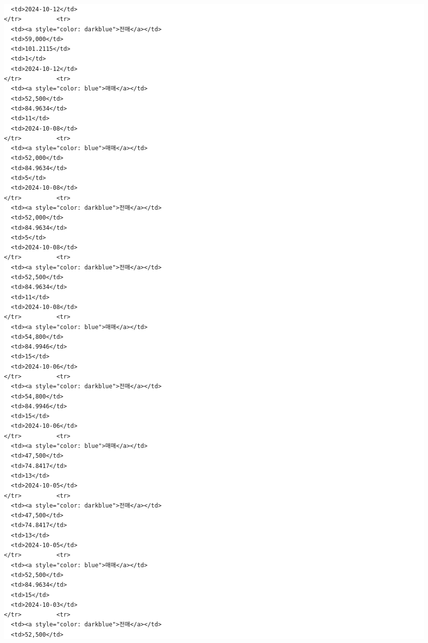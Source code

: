       <td>2024-10-12</td>
    </tr>          <tr>
      <td><a style="color: darkblue">전매</a></td>
      <td>59,000</td>
      <td>101.2115</td>
      <td>1</td>
      <td>2024-10-12</td>
    </tr>          <tr>
      <td><a style="color: blue">매매</a></td>
      <td>52,500</td>
      <td>84.9634</td>
      <td>11</td>
      <td>2024-10-08</td>
    </tr>          <tr>
      <td><a style="color: blue">매매</a></td>
      <td>52,000</td>
      <td>84.9634</td>
      <td>5</td>
      <td>2024-10-08</td>
    </tr>          <tr>
      <td><a style="color: darkblue">전매</a></td>
      <td>52,000</td>
      <td>84.9634</td>
      <td>5</td>
      <td>2024-10-08</td>
    </tr>          <tr>
      <td><a style="color: darkblue">전매</a></td>
      <td>52,500</td>
      <td>84.9634</td>
      <td>11</td>
      <td>2024-10-08</td>
    </tr>          <tr>
      <td><a style="color: blue">매매</a></td>
      <td>54,800</td>
      <td>84.9946</td>
      <td>15</td>
      <td>2024-10-06</td>
    </tr>          <tr>
      <td><a style="color: darkblue">전매</a></td>
      <td>54,800</td>
      <td>84.9946</td>
      <td>15</td>
      <td>2024-10-06</td>
    </tr>          <tr>
      <td><a style="color: blue">매매</a></td>
      <td>47,500</td>
      <td>74.8417</td>
      <td>13</td>
      <td>2024-10-05</td>
    </tr>          <tr>
      <td><a style="color: darkblue">전매</a></td>
      <td>47,500</td>
      <td>74.8417</td>
      <td>13</td>
      <td>2024-10-05</td>
    </tr>          <tr>
      <td><a style="color: blue">매매</a></td>
      <td>52,500</td>
      <td>84.9634</td>
      <td>15</td>
      <td>2024-10-03</td>
    </tr>          <tr>
      <td><a style="color: darkblue">전매</a></td>
      <td>52,500</td>